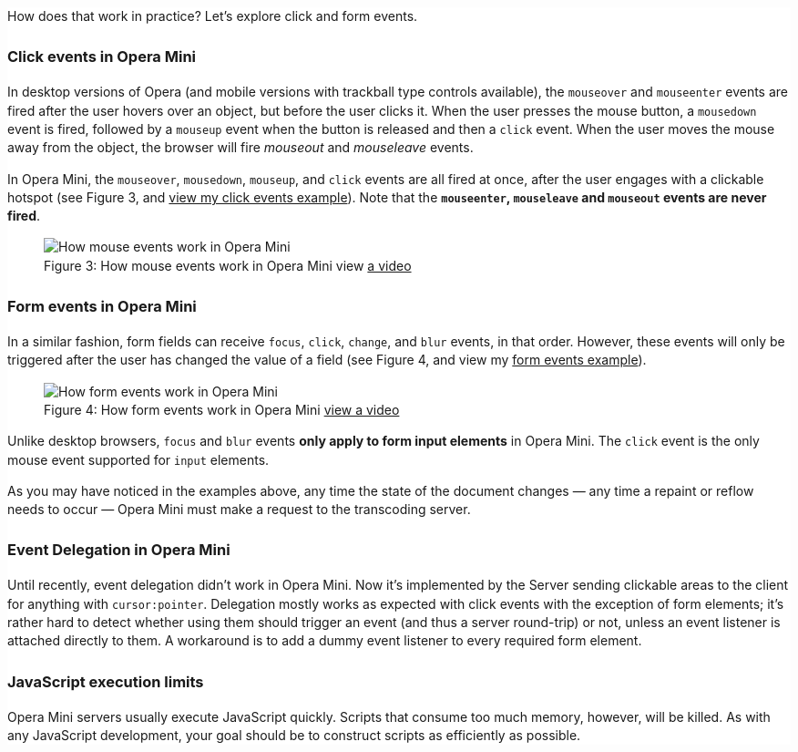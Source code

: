 How does that work in practice? Let’s explore click and form events.

### Click events in Opera Mini

In desktop versions of Opera (and mobile versions with trackball type controls available), the `mouseover` and `mouseenter` events are fired after the user hovers over an object, but before the user clicks it. When the user presses the mouse button, a `mousedown` event is fired, followed by a `mouseup` event when the button is released and then a `click` event. When the user moves the mouse away from the object, the browser will fire _mouseout_ and _mouseleave_ events.

In Opera Mini, the `mouseover`, `mousedown`, `mouseup`, and `click` events are all fired at once, after the user engages with a clickable hotspot (see Figure 3, and [view my click events example][15]). Note that the **`mouseenter`, `mouseleave` and `mouseout` events are never fired**.

[15]: https://dev.opera.com/articles/view/opera-mini-and-javascript/javascript-opera-mini-fig3.html

<figure block="figure" id="figure-3">
	<img elem="media" src="{{ page.id }}/mouse-events.png" alt="How mouse events work in Opera Mini">
	<figcaption elem="caption">Figure 3: How mouse events work in Opera Mini view <a href="https://www.youtube.com/watch?v=mp5IFTPhV20" title="A video showing how mouse events work in Opera Mini">a video</a></figcaption>
</figure>

### Form events in Opera Mini

In a similar fashion, form fields can receive `focus`, `click`, `change`, and `blur` events, in that order. However, these events will only be triggered after the user has changed the value of a field (see Figure 4, and view my [form events example][18]).

[18]: https://dev.opera.com/articles/view/opera-mini-and-javascript/javascript-opera-mini-fig4.html

<figure block="figure" id="figure-4">
	<img elem="media" src="{{ page.id }}/form-events.png" alt="How form events work in Opera Mini">
	<figcaption elem="caption">Figure 4: How form events work in Opera Mini <a href="https://www.youtube.com/watch?v=DWbr3cV9hbg" title="A video showing how form events work in Opera Mini">view a video</a></figcaption>
</figure>

Unlike desktop browsers, `focus` and `blur` events **only apply to form input elements** in Opera Mini. The `click` event is the only mouse event supported for `input` elements.

As you may have noticed in the examples above, any time the state of the document changes — any time a repaint or reflow needs to occur — Opera Mini must make a request to the transcoding server.

### Event Delegation in Opera Mini

Until recently, event delegation didn’t work in Opera Mini. Now it’s implemented by the Server sending clickable areas to the client for anything with `cursor:pointer`. Delegation mostly works as expected with click events with the exception of form elements; it’s rather hard to detect whether using them should trigger an event (and thus a server round-trip) or not, unless an event listener is attached directly to them. A workaround is to add a dummy event listener to every required form element.

### JavaScript execution limits

Opera Mini servers usually execute JavaScript quickly. Scripts that consume too much memory, however, will be killed. As with any JavaScript development, your goal should be to construct scripts as efficiently as possible.


[1]: https://www.opera.com/mobile/download/
[2]: https://www.opera.com/smw/2012/07/#growth
[3]: https://www.opera.com/smw/2012/07/
[4]: https://www.opera.com/smw/
[8]: https://www.opera.com/developer/tools/mobile/
[9]: http://code.google.com/p/microemu/downloads/list
[10]: http://m.opera.com/
[12]: https://dev.opera.com/articles/using-capability-detection/
[13]: https://dev.opera.com/articles/view/opera-ua-string-changes/
[14]: https://developer.mozilla.org/en/JavaScript/Reference/Global_Objects/RegExp
[21]: https://www.youtube.com/watch?v=VnleANWlomI
[22]: https://dev.opera.com/articles/view/opera-mini-and-javascript/javascript-opera-mini-fig5.html
[23]: https://dev.opera.com/articles/view/new-form-features-in-html5/
[24]: http://www.w3.org/TR/selectors-api2/
[26]: https://developers.google.com/chrome-developer-tools/docs/console-api